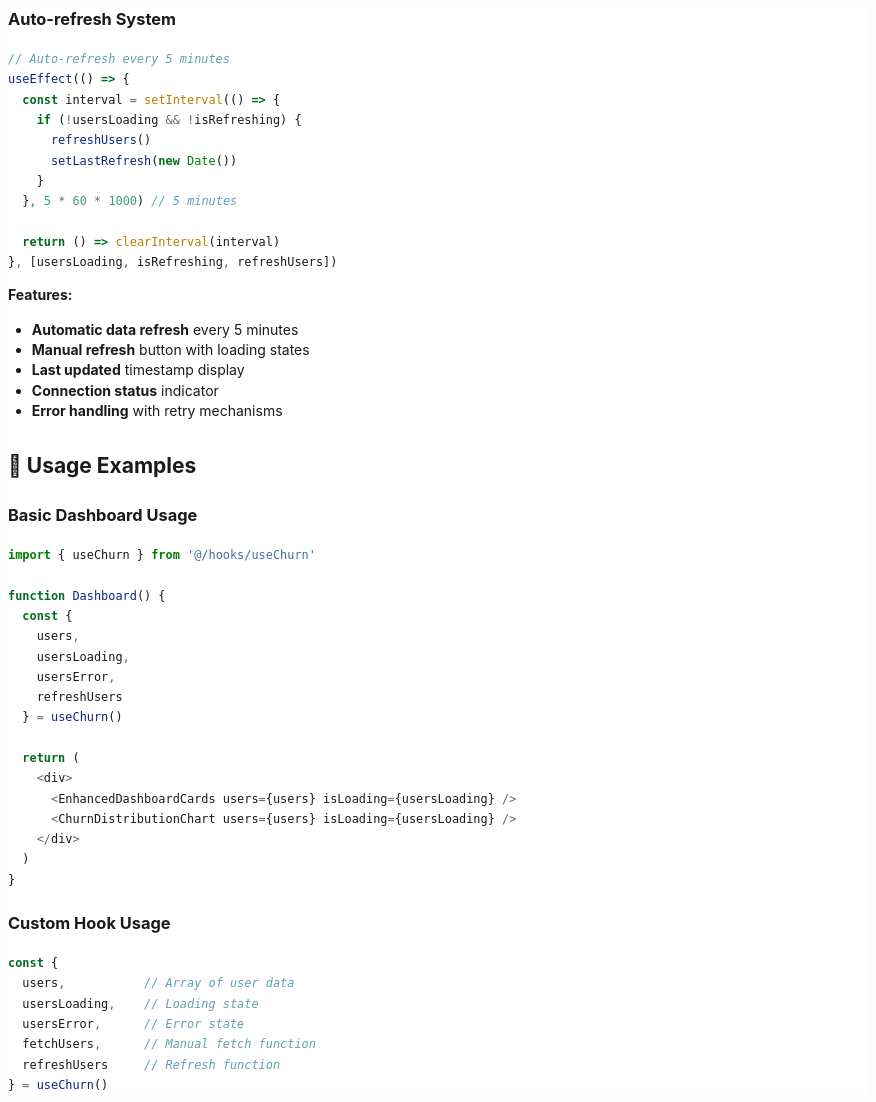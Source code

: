 ### Auto-refresh System

```typescript
// Auto-refresh every 5 minutes
useEffect(() => {
  const interval = setInterval(() => {
    if (!usersLoading && !isRefreshing) {
      refreshUsers()
      setLastRefresh(new Date())
    }
  }, 5 * 60 * 1000) // 5 minutes

  return () => clearInterval(interval)
}, [usersLoading, isRefreshing, refreshUsers])
```

**Features:**
- **Automatic data refresh** every 5 minutes
- **Manual refresh** button with loading states
- **Last updated** timestamp display
- **Connection status** indicator
- **Error handling** with retry mechanisms

## 🎯 Usage Examples

### Basic Dashboard Usage

```typescript
import { useChurn } from '@/hooks/useChurn'

function Dashboard() {
  const { 
    users, 
    usersLoading, 
    usersError, 
    refreshUsers 
  } = useChurn()

  return (
    <div>
      <EnhancedDashboardCards users={users} isLoading={usersLoading} />
      <ChurnDistributionChart users={users} isLoading={usersLoading} />
    </div>
  )
}
```

### Custom Hook Usage

```typescript
const { 
  users,           // Array of user data
  usersLoading,    // Loading state
  usersError,      // Error state
  fetchUsers,      // Manual fetch function
  refreshUsers     // Refresh function
} = useChurn()
```
